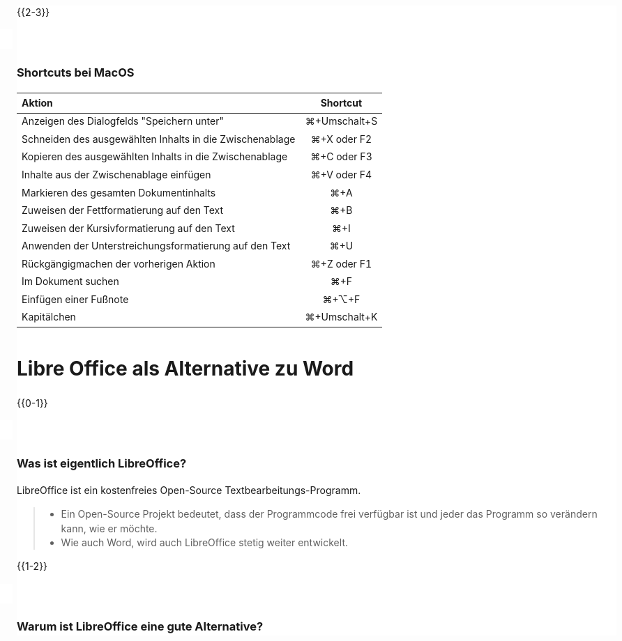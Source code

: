 </section>

{{2-3}}
<section>

<div style="z-index: 5; width:2.1rem; height:2rem; background-color:white; position: relative; top: 0rem; left: -2.5rem;"></div>
<h3>Shortcuts bei MacOS</h3>

| Aktion   | Shortcut |
| :------------- | :-------------: |
|Anzeigen des Dialogfelds "Speichern unter" | ⌘+Umschalt+S|
|Schneiden des ausgewählten Inhalts in die Zwischenablage | ⌘+X oder F2|
| Kopieren des ausgewählten Inhalts in die Zwischenablage |⌘+C oder F3 |
| Inhalte aus der Zwischenablage einfügen | ⌘+V oder F4 |
| Markieren des gesamten Dokumentinhalts | ⌘+A |
| Zuweisen der Fettformatierung auf den Text | ⌘+B |
| Zuweisen der Kursivformatierung auf den Text | ⌘+I |
| Anwenden der Unterstreichungsformatierung auf den Text | ⌘+U |
| Rückgängigmachen der vorherigen Aktion | ⌘+Z oder F1 |
| Im Dokument suchen | ⌘+F |
| Einfügen einer Fußnote |⌘+⌥+F|
| Kapitälchen | ⌘+Umschalt+K |

</section>

# Libre Office als Alternative zu Word

{{0-1}}
<section>

<div style="z-index: 5; width:2.1rem; height:2rem; background-color:white; position: relative; top: 0rem; left: -2.5rem;"></div>
<h3>Was ist eigentlich LibreOffice?</h3>

LibreOffice ist ein kostenfreies Open-Source Textbearbeitungs-Programm.

> * Ein Open-Source Projekt bedeutet, dass der Programmcode frei verfügbar ist und jeder das Programm so verändern kann, wie er möchte.
> * Wie auch Word, wird auch LibreOffice stetig weiter entwickelt.

</section>

{{1-2}}
<section>

<div style="z-index: 5; width:2.1rem; height:2rem; background-color:white; position: relative; top: 0rem; left: -2.5rem;"></div>
<h3>Warum ist LibreOffice eine gute Alternative?</h3>
